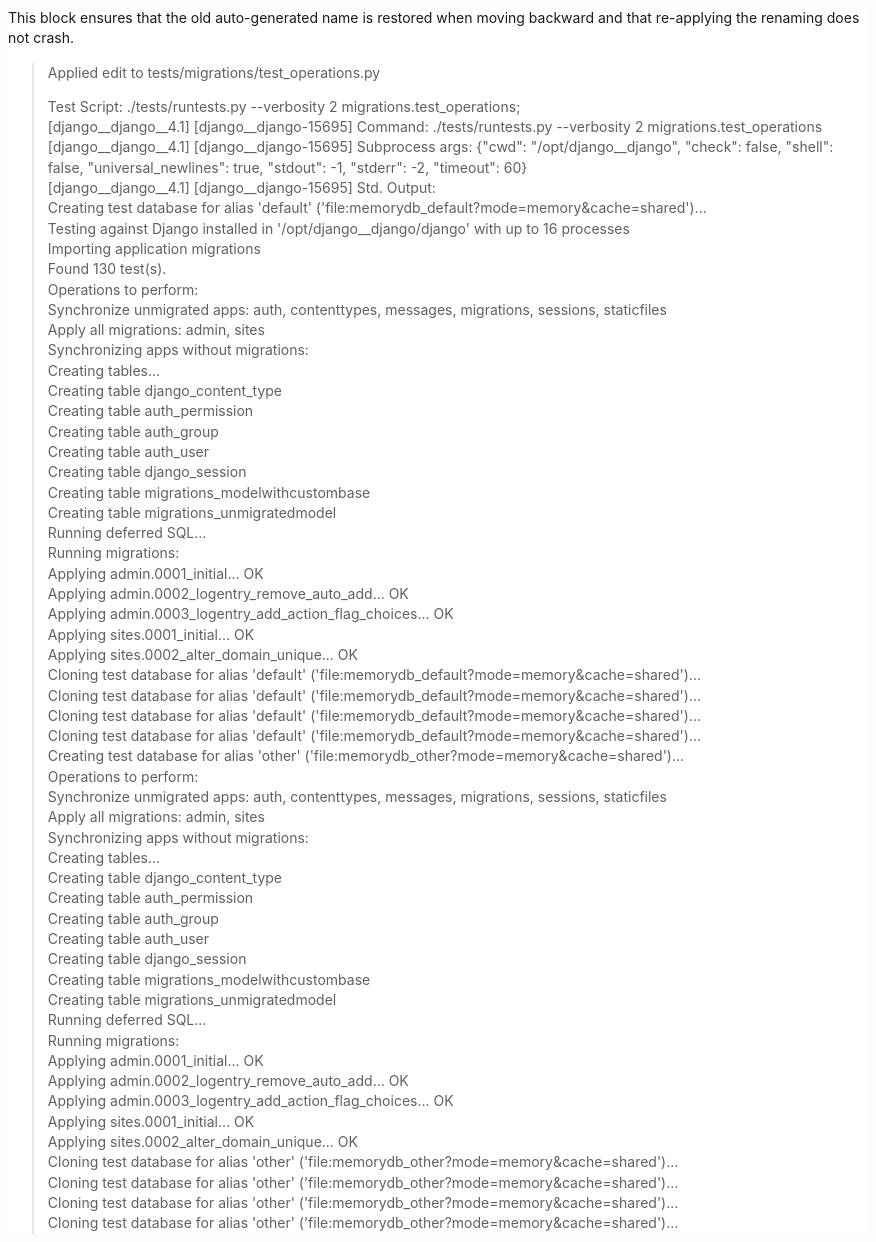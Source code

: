 ```python
```

This block ensures that the old auto-generated name is restored when moving backward and that re-applying the renaming does not crash.

> Applied edit to tests/migrations/test_operations.py  
>   
> Test Script:  ./tests/runtests.py --verbosity 2 migrations.test_operations;  
> [django__django__4.1] [django__django-15695] Command: ./tests/runtests.py --verbosity 2 migrations.test_operations   
> [django__django__4.1] [django__django-15695] Subprocess args: {"cwd": "/opt/django__django", "check": false, "shell": false, "universal_newlines": true, "stdout": -1, "stderr": -2, "timeout": 60}   
> [django__django__4.1] [django__django-15695] Std. Output:  
> Creating test database for alias 'default' ('file:memorydb_default?mode=memory&cache=shared')...  
> Testing against Django installed in '/opt/django__django/django' with up to 16 processes  
> Importing application migrations  
> Found 130 test(s).  
> Operations to perform:  
>   Synchronize unmigrated apps: auth, contenttypes, messages, migrations, sessions, staticfiles  
>   Apply all migrations: admin, sites  
> Synchronizing apps without migrations:  
>   Creating tables...  
>     Creating table django_content_type  
>     Creating table auth_permission  
>     Creating table auth_group  
>     Creating table auth_user  
>     Creating table django_session  
>     Creating table migrations_modelwithcustombase  
>     Creating table migrations_unmigratedmodel  
>     Running deferred SQL...  
> Running migrations:  
>   Applying admin.0001_initial... OK  
>   Applying admin.0002_logentry_remove_auto_add... OK  
>   Applying admin.0003_logentry_add_action_flag_choices... OK  
>   Applying sites.0001_initial... OK  
>   Applying sites.0002_alter_domain_unique... OK  
> Cloning test database for alias 'default' ('file:memorydb_default?mode=memory&cache=shared')...  
> Cloning test database for alias 'default' ('file:memorydb_default?mode=memory&cache=shared')...  
> Cloning test database for alias 'default' ('file:memorydb_default?mode=memory&cache=shared')...  
> Cloning test database for alias 'default' ('file:memorydb_default?mode=memory&cache=shared')...  
> Creating test database for alias 'other' ('file:memorydb_other?mode=memory&cache=shared')...  
> Operations to perform:  
>   Synchronize unmigrated apps: auth, contenttypes, messages, migrations, sessions, staticfiles  
>   Apply all migrations: admin, sites  
> Synchronizing apps without migrations:  
>   Creating tables...  
>     Creating table django_content_type  
>     Creating table auth_permission  
>     Creating table auth_group  
>     Creating table auth_user  
>     Creating table django_session  
>     Creating table migrations_modelwithcustombase  
>     Creating table migrations_unmigratedmodel  
>     Running deferred SQL...  
> Running migrations:  
>   Applying admin.0001_initial... OK  
>   Applying admin.0002_logentry_remove_auto_add... OK  
>   Applying admin.0003_logentry_add_action_flag_choices... OK  
>   Applying sites.0001_initial... OK  
>   Applying sites.0002_alter_domain_unique... OK  
> Cloning test database for alias 'other' ('file:memorydb_other?mode=memory&cache=shared')...  
> Cloning test database for alias 'other' ('file:memorydb_other?mode=memory&cache=shared')...  
> Cloning test database for alias 'other' ('file:memorydb_other?mode=memory&cache=shared')...  
> Cloning test database for alias 'other' ('file:memorydb_other?mode=memory&cache=shared')...  